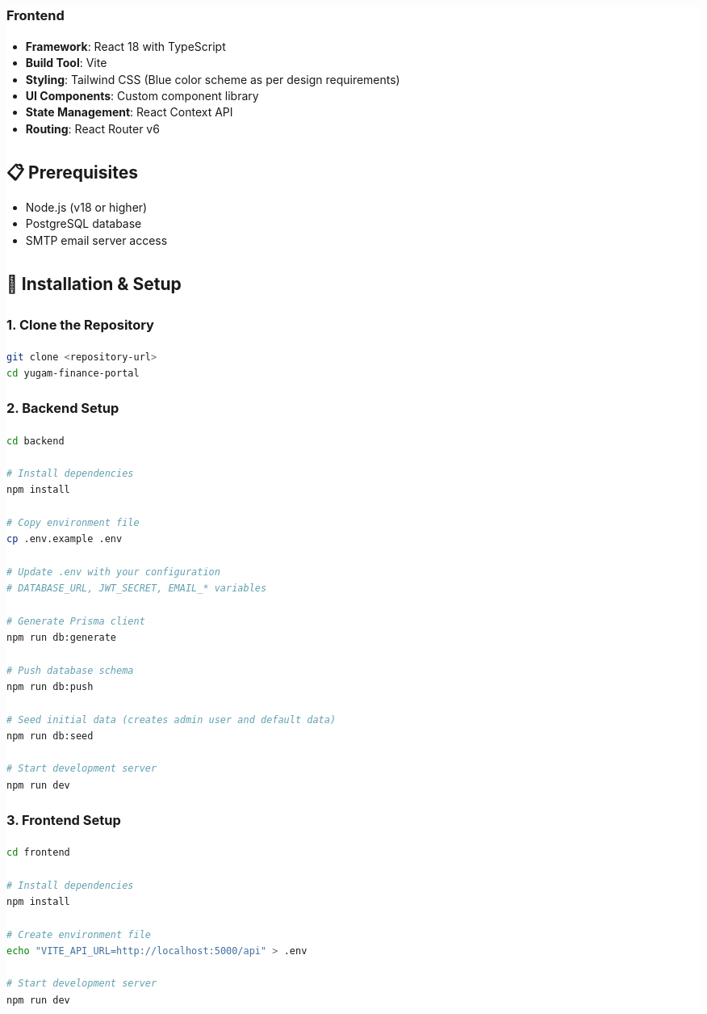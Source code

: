 ### Frontend
- **Framework**: React 18 with TypeScript
- **Build Tool**: Vite
- **Styling**: Tailwind CSS (Blue color scheme as per design requirements)
- **UI Components**: Custom component library
- **State Management**: React Context API
- **Routing**: React Router v6

## 📋 Prerequisites

- Node.js (v18 or higher)
- PostgreSQL database
- SMTP email server access

## 🚀 Installation & Setup

### 1. Clone the Repository
```bash
git clone <repository-url>
cd yugam-finance-portal
```

### 2. Backend Setup
```bash
cd backend

# Install dependencies
npm install

# Copy environment file
cp .env.example .env

# Update .env with your configuration
# DATABASE_URL, JWT_SECRET, EMAIL_* variables

# Generate Prisma client
npm run db:generate

# Push database schema
npm run db:push

# Seed initial data (creates admin user and default data)
npm run db:seed

# Start development server
npm run dev
```

### 3. Frontend Setup
```bash
cd frontend

# Install dependencies
npm install

# Create environment file
echo "VITE_API_URL=http://localhost:5000/api" > .env

# Start development server
npm run dev
```
